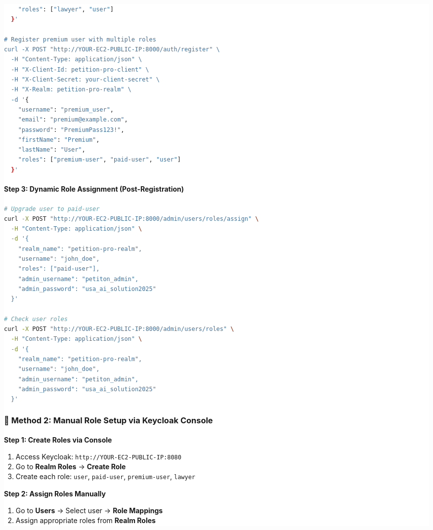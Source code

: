 ```bash
    "roles": ["lawyer", "user"]
  }'

# Register premium user with multiple roles
curl -X POST "http://YOUR-EC2-PUBLIC-IP:8000/auth/register" \
  -H "Content-Type: application/json" \
  -H "X-Client-Id: petition-pro-client" \
  -H "X-Client-Secret: your-client-secret" \
  -H "X-Realm: petition-pro-realm" \
  -d '{
    "username": "premium_user",
    "email": "premium@example.com",
    "password": "PremiumPass123!",
    "firstName": "Premium",
    "lastName": "User",
    "roles": ["premium-user", "paid-user", "user"]
  }'
```

#### **Step 3: Dynamic Role Assignment (Post-Registration)**
```bash
# Upgrade user to paid-user
curl -X POST "http://YOUR-EC2-PUBLIC-IP:8000/admin/users/roles/assign" \
  -H "Content-Type: application/json" \
  -d '{
    "realm_name": "petition-pro-realm",
    "username": "john_doe",
    "roles": ["paid-user"],
    "admin_username": "petiton_admin",
    "admin_password": "usa_ai_solution2025"
  }'

# Check user roles
curl -X POST "http://YOUR-EC2-PUBLIC-IP:8000/admin/users/roles" \
  -H "Content-Type: application/json" \
  -d '{
    "realm_name": "petition-pro-realm",
    "username": "john_doe",
    "admin_username": "petiton_admin",
    "admin_password": "usa_ai_solution2025"
  }'
```

### 🔄 **Method 2: Manual Role Setup via Keycloak Console**

**Step 1: Create Roles via Console**
1. Access Keycloak: `http://YOUR-EC2-PUBLIC-IP:8080`
2. Go to **Realm Roles** → **Create Role**
3. Create each role: `user`, `paid-user`, `premium-user`, `lawyer`

**Step 2: Assign Roles Manually**
1. Go to **Users** → Select user → **Role Mappings**
2. Assign appropriate roles from **Realm Roles**
